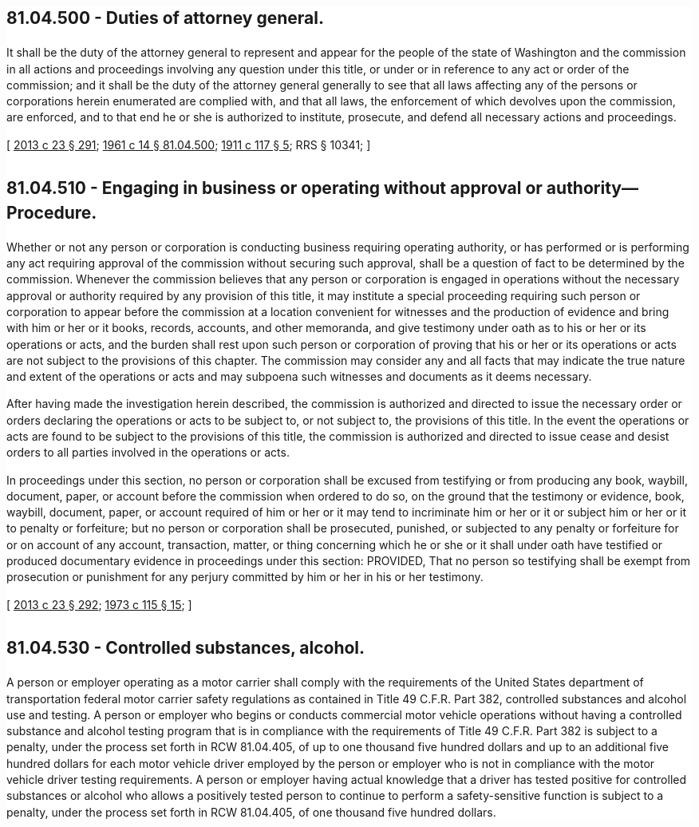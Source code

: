 ## 81.04.500 - Duties of attorney general.
It shall be the duty of the attorney general to represent and appear for the people of the state of Washington and the commission in all actions and proceedings involving any question under this title, or under or in reference to any act or order of the commission; and it shall be the duty of the attorney general generally to see that all laws affecting any of the persons or corporations herein enumerated are complied with, and that all laws, the enforcement of which devolves upon the commission, are enforced, and to that end he or she is authorized to institute, prosecute, and defend all necessary actions and proceedings.

\[ [2013 c 23 § 291](http://lawfilesext.leg.wa.gov/biennium/2013-14/Pdf/Bills/Session%20Laws/Senate/5077-S.SL.pdf?cite=2013%20c%2023%20§%20291); [1961 c 14 § 81.04.500](http://leg.wa.gov/CodeReviser/documents/sessionlaw/1961c14.pdf?cite=1961%20c%2014%20§%2081.04.500); [1911 c 117 § 5](http://leg.wa.gov/CodeReviser/documents/sessionlaw/1911c117.pdf?cite=1911%20c%20117%20§%205); RRS § 10341; \]

## 81.04.510 - Engaging in business or operating without approval or authority—Procedure.
Whether or not any person or corporation is conducting business requiring operating authority, or has performed or is performing any act requiring approval of the commission without securing such approval, shall be a question of fact to be determined by the commission. Whenever the commission believes that any person or corporation is engaged in operations without the necessary approval or authority required by any provision of this title, it may institute a special proceeding requiring such person or corporation to appear before the commission at a location convenient for witnesses and the production of evidence and bring with him or her or it books, records, accounts, and other memoranda, and give testimony under oath as to his or her or its operations or acts, and the burden shall rest upon such person or corporation of proving that his or her or its operations or acts are not subject to the provisions of this chapter. The commission may consider any and all facts that may indicate the true nature and extent of the operations or acts and may subpoena such witnesses and documents as it deems necessary.

After having made the investigation herein described, the commission is authorized and directed to issue the necessary order or orders declaring the operations or acts to be subject to, or not subject to, the provisions of this title. In the event the operations or acts are found to be subject to the provisions of this title, the commission is authorized and directed to issue cease and desist orders to all parties involved in the operations or acts.

In proceedings under this section, no person or corporation shall be excused from testifying or from producing any book, waybill, document, paper, or account before the commission when ordered to do so, on the ground that the testimony or evidence, book, waybill, document, paper, or account required of him or her or it may tend to incriminate him or her or it or subject him or her or it to penalty or forfeiture; but no person or corporation shall be prosecuted, punished, or subjected to any penalty or forfeiture for or on account of any account, transaction, matter, or thing concerning which he or she or it shall under oath have testified or produced documentary evidence in proceedings under this section: PROVIDED, That no person so testifying shall be exempt from prosecution or punishment for any perjury committed by him or her in his or her testimony.

\[ [2013 c 23 § 292](http://lawfilesext.leg.wa.gov/biennium/2013-14/Pdf/Bills/Session%20Laws/Senate/5077-S.SL.pdf?cite=2013%20c%2023%20§%20292); [1973 c 115 § 15](http://leg.wa.gov/CodeReviser/documents/sessionlaw/1973c115.pdf?cite=1973%20c%20115%20§%2015); \]

## 81.04.530 - Controlled substances, alcohol.
A person or employer operating as a motor carrier shall comply with the requirements of the United States department of transportation federal motor carrier safety regulations as contained in Title 49 C.F.R. Part 382, controlled substances and alcohol use and testing. A person or employer who begins or conducts commercial motor vehicle operations without having a controlled substance and alcohol testing program that is in compliance with the requirements of Title 49 C.F.R. Part 382 is subject to a penalty, under the process set forth in RCW 81.04.405, of up to one thousand five hundred dollars and up to an additional five hundred dollars for each motor vehicle driver employed by the person or employer who is not in compliance with the motor vehicle driver testing requirements. A person or employer having actual knowledge that a driver has tested positive for controlled substances or alcohol who allows a positively tested person to continue to perform a safety-sensitive function is subject to a penalty, under the process set forth in RCW 81.04.405, of one thousand five hundred dollars.
